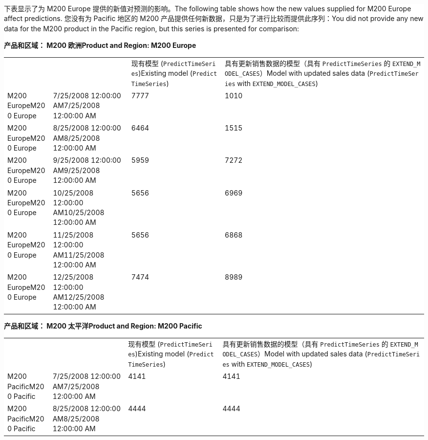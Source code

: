 <span data-ttu-id="956c6-141">下表显示了为 M200 Europe 提供的新值对预测的影响。</span><span class="sxs-lookup"><span data-stu-id="956c6-141">The following table shows how the new values supplied for M200 Europe affect predictions.</span></span> <span data-ttu-id="956c6-142">您没有为 Pacific 地区的 M200 产品提供任何新数据，只是为了进行比较而提供此序列：</span><span class="sxs-lookup"><span data-stu-id="956c6-142">You did not provide any new data for the M200 product in the Pacific region, but this series is presented for comparison:</span></span>  
  
 <span data-ttu-id="956c6-143">**产品和区域： M200 欧洲**</span><span class="sxs-lookup"><span data-stu-id="956c6-143">**Product and Region: M200 Europe**</span></span>  
  
|||||  
|-|-|-|-|  
|||<span data-ttu-id="956c6-144">现有模型 (`PredictTimeSeries`)</span><span class="sxs-lookup"><span data-stu-id="956c6-144">Existing model (`PredictTimeSeries`)</span></span>|<span data-ttu-id="956c6-145">具有更新销售数据的模型（具有 `PredictTimeSeries` 的 `EXTEND_MODEL_CASES`）</span><span class="sxs-lookup"><span data-stu-id="956c6-145">Model with updated sales data (`PredictTimeSeries` with `EXTEND_MODEL_CASES`)</span></span>|  
|<span data-ttu-id="956c6-146">M200 Europe</span><span class="sxs-lookup"><span data-stu-id="956c6-146">M200 Europe</span></span>|<span data-ttu-id="956c6-147">7/25/2008 12:00:00 AM</span><span class="sxs-lookup"><span data-stu-id="956c6-147">7/25/2008 12:00:00 AM</span></span>|<span data-ttu-id="956c6-148">77</span><span class="sxs-lookup"><span data-stu-id="956c6-148">77</span></span>|<span data-ttu-id="956c6-149">10</span><span class="sxs-lookup"><span data-stu-id="956c6-149">10</span></span>|  
|<span data-ttu-id="956c6-150">M200 Europe</span><span class="sxs-lookup"><span data-stu-id="956c6-150">M200 Europe</span></span>|<span data-ttu-id="956c6-151">8/25/2008 12:00:00 AM</span><span class="sxs-lookup"><span data-stu-id="956c6-151">8/25/2008 12:00:00 AM</span></span>|<span data-ttu-id="956c6-152">64</span><span class="sxs-lookup"><span data-stu-id="956c6-152">64</span></span>|<span data-ttu-id="956c6-153">15</span><span class="sxs-lookup"><span data-stu-id="956c6-153">15</span></span>|  
|<span data-ttu-id="956c6-154">M200 Europe</span><span class="sxs-lookup"><span data-stu-id="956c6-154">M200 Europe</span></span>|<span data-ttu-id="956c6-155">9/25/2008 12:00:00 AM</span><span class="sxs-lookup"><span data-stu-id="956c6-155">9/25/2008 12:00:00 AM</span></span>|<span data-ttu-id="956c6-156">59</span><span class="sxs-lookup"><span data-stu-id="956c6-156">59</span></span>|<span data-ttu-id="956c6-157">72</span><span class="sxs-lookup"><span data-stu-id="956c6-157">72</span></span>|  
|<span data-ttu-id="956c6-158">M200 Europe</span><span class="sxs-lookup"><span data-stu-id="956c6-158">M200 Europe</span></span>|<span data-ttu-id="956c6-159">10/25/2008 12:00:00 AM</span><span class="sxs-lookup"><span data-stu-id="956c6-159">10/25/2008 12:00:00 AM</span></span>|<span data-ttu-id="956c6-160">56</span><span class="sxs-lookup"><span data-stu-id="956c6-160">56</span></span>|<span data-ttu-id="956c6-161">69</span><span class="sxs-lookup"><span data-stu-id="956c6-161">69</span></span>|  
|<span data-ttu-id="956c6-162">M200 Europe</span><span class="sxs-lookup"><span data-stu-id="956c6-162">M200 Europe</span></span>|<span data-ttu-id="956c6-163">11/25/2008 12:00:00 AM</span><span class="sxs-lookup"><span data-stu-id="956c6-163">11/25/2008 12:00:00 AM</span></span>|<span data-ttu-id="956c6-164">56</span><span class="sxs-lookup"><span data-stu-id="956c6-164">56</span></span>|<span data-ttu-id="956c6-165">68</span><span class="sxs-lookup"><span data-stu-id="956c6-165">68</span></span>|  
|<span data-ttu-id="956c6-166">M200 Europe</span><span class="sxs-lookup"><span data-stu-id="956c6-166">M200 Europe</span></span>|<span data-ttu-id="956c6-167">12/25/2008 12:00:00 AM</span><span class="sxs-lookup"><span data-stu-id="956c6-167">12/25/2008 12:00:00 AM</span></span>|<span data-ttu-id="956c6-168">74</span><span class="sxs-lookup"><span data-stu-id="956c6-168">74</span></span>|<span data-ttu-id="956c6-169">89</span><span class="sxs-lookup"><span data-stu-id="956c6-169">89</span></span>|  
  
 <span data-ttu-id="956c6-170">**产品和区域： M200 太平洋**</span><span class="sxs-lookup"><span data-stu-id="956c6-170">**Product and Region: M200 Pacific**</span></span>  
  
|||||  
|-|-|-|-|  
|||<span data-ttu-id="956c6-171">现有模型 (`PredictTimeSeries`)</span><span class="sxs-lookup"><span data-stu-id="956c6-171">Existing model (`PredictTimeSeries`)</span></span>|<span data-ttu-id="956c6-172">具有更新销售数据的模型（具有 `PredictTimeSeries` 的 `EXTEND_MODEL_CASES`）</span><span class="sxs-lookup"><span data-stu-id="956c6-172">Model with updated sales data (`PredictTimeSeries` with `EXTEND_MODEL_CASES`)</span></span>|  
|<span data-ttu-id="956c6-173">M200 Pacific</span><span class="sxs-lookup"><span data-stu-id="956c6-173">M200 Pacific</span></span>|<span data-ttu-id="956c6-174">7/25/2008 12:00:00 AM</span><span class="sxs-lookup"><span data-stu-id="956c6-174">7/25/2008 12:00:00 AM</span></span>|<span data-ttu-id="956c6-175">41</span><span class="sxs-lookup"><span data-stu-id="956c6-175">41</span></span>|<span data-ttu-id="956c6-176">41</span><span class="sxs-lookup"><span data-stu-id="956c6-176">41</span></span>|  
|<span data-ttu-id="956c6-177">M200 Pacific</span><span class="sxs-lookup"><span data-stu-id="956c6-177">M200 Pacific</span></span>|<span data-ttu-id="956c6-178">8/25/2008 12:00:00 AM</span><span class="sxs-lookup"><span data-stu-id="956c6-178">8/25/2008 12:00:00 AM</span></span>|<span data-ttu-id="956c6-179">44</span><span class="sxs-lookup"><span data-stu-id="956c6-179">44</span></span>|<span data-ttu-id="956c6-180">44</span><span class="sxs-lookup"><span data-stu-id="956c6-180">44</span></span>|  